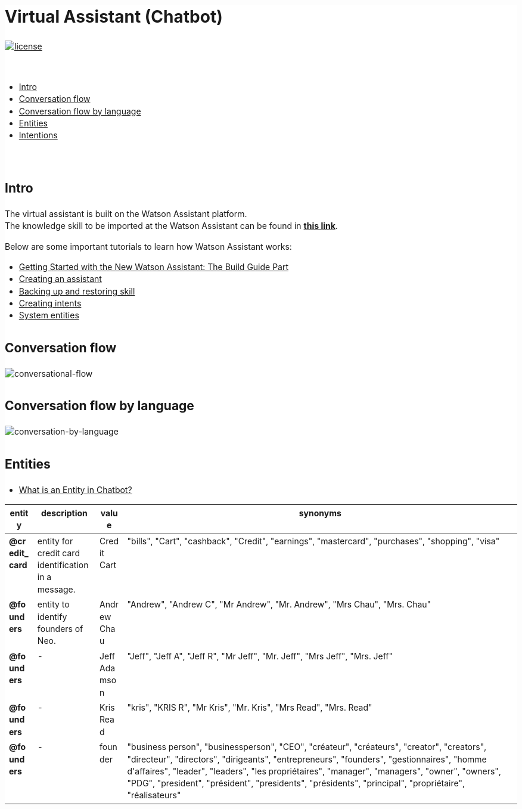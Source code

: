# Virtual Assistant (Chatbot)

[![license](https://img.shields.io/github/license/DAVFoundation/captain-n3m0.svg?style=flat-square)](https://github.com/matheusicaro/challenge-interactive-webpage-by-virtual-assistant/blob/main/LICENSE)

<br>

- [Intro](#intro)
- [Conversation flow](#conversation-flow)
- [Conversation flow by language](#conversation-flow-by-language)
- [Entities](#entities)
- [Intentions](#intentions)

<br>

## Intro

The virtual assistant is built on the Watson Assistant platform. <br>
The knowledge skill to be imported at the Watson Assistant can be found in **[this link](https://github.com/matheusicaro/challenge-interactive-webpage-by-virtual-assistant/blob/main/data/watson-assistant/skill-Neo-Virtual-Assistant.json)**.

Below are some important tutorials to learn how Watson Assistant works:

- [Getting Started with the New Watson Assistant: The Build Guide Part](https://medium.com/ibm-watson/getting-started-with-the-new-watson-assistant-ff8cfcbf048f)
- [Creating an assistant](https://cloud.ibm.com/docs/assistant?topic=assistant-assistant-add)
- [Backing up and restoring skill](https://cloud.ibm.com/docs/assistant?topic=assistant-backup)
- [Creating intents](https://cloud.ibm.com/docs/assistant?topic=assistant-intents)
- [System entities](https://cloud.ibm.com/docs/assistant?topic=assistant-system-entities)

## Conversation flow

![conversational-flow](https://github.com/matheusicaro/challenge-interactive-webpage-by-virtual-assistant/blob/main/data/images/conversational-flow.png)

## Conversation flow by language

![conversation-by-language](https://github.com/matheusicaro/challenge-interactive-webpage-by-virtual-assistant/blob/main/data/images/conversation-by-language.png)

## Entities

- [What is an Entity in Chatbot?](https://www.helpshift.com/glossary/entity-in-chatbot/#:~:text=Within%20a%20chatbot%2C%20an%20entity,values%20to%20the%20search%20intent.)

| entity           | description                                         | value        | synonyms                                                                                                                                                                                                                                                                                                                                                                                           |
| ---------------- | --------------------------------------------------- | ------------ | -------------------------------------------------------------------------------------------------------------------------------------------------------------------------------------------------------------------------------------------------------------------------------------------------------------------------------------------------------------------------------------------------- |
| **@credit_card** | entity for credit card identification in a message. | Credit Cart  | "bills", "Cart", "cashback", "Credit", "earnings", "mastercard", "purchases", "shopping", "visa"                                                                                                                                                                                                                                                                                                   |
| **@founders**    | entity to identify founders of Neo.                 | Andrew Chau  | "Andrew", "Andrew C", "Mr Andrew", "Mr. Andrew", "Mrs Chau", "Mrs. Chau"                                                                                                                                                                                                                                                                                                                           |
| **@founders**    | -                                                   | Jeff Adamson | "Jeff", "Jeff A", "Jeff R", "Mr Jeff", "Mr. Jeff", "Mrs Jeff", "Mrs. Jeff"                                                                                                                                                                                                                                                                                                                         |
| **@founders**    | -                                                   | Kris Read    | "kris", "KRIS R", "Mr Kris", "Mr. Kris", "Mrs Read", "Mrs. Read"                                                                                                                                                                                                                                                                                                                                   |
| **@founders**    | -                                                   | founder      | "business person", "businessperson", "CEO", "créateur", "créateurs", "creator", "creators", "directeur", "directors", "dirigeants", "entrepreneurs", "founders", "gestionnaires", "homme d'affaires", "leader", "leaders", "les propriétaires", "manager", "managers", "owner", "owners", "PDG", "president", "président", "presidents", "présidents", "principal", "propriétaire", "réalisateurs" |
